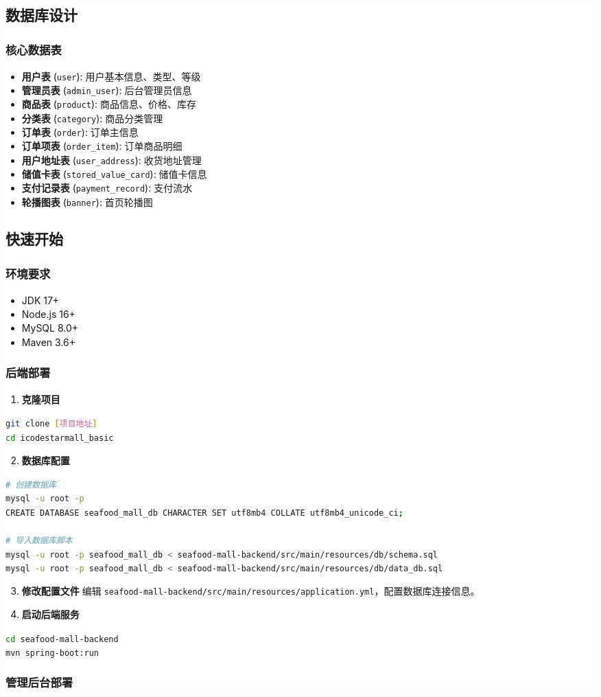 ## 数据库设计

### 核心数据表
- **用户表** (`user`): 用户基本信息、类型、等级
- **管理员表** (`admin_user`): 后台管理员信息
- **商品表** (`product`): 商品信息、价格、库存
- **分类表** (`category`): 商品分类管理
- **订单表** (`order`): 订单主信息
- **订单项表** (`order_item`): 订单商品明细
- **用户地址表** (`user_address`): 收货地址管理
- **储值卡表** (`stored_value_card`): 储值卡信息
- **支付记录表** (`payment_record`): 支付流水
- **轮播图表** (`banner`): 首页轮播图

## 快速开始

### 环境要求
- JDK 17+
- Node.js 16+
- MySQL 8.0+
- Maven 3.6+

### 后端部署

1. **克隆项目**
```bash
git clone [项目地址]
cd icodestarmall_basic
```

2. **数据库配置**
```bash
# 创建数据库
mysql -u root -p
CREATE DATABASE seafood_mall_db CHARACTER SET utf8mb4 COLLATE utf8mb4_unicode_ci;

# 导入数据库脚本
mysql -u root -p seafood_mall_db < seafood-mall-backend/src/main/resources/db/schema.sql
mysql -u root -p seafood_mall_db < seafood-mall-backend/src/main/resources/db/data_db.sql
```

3. **修改配置文件**
编辑 `seafood-mall-backend/src/main/resources/application.yml`，配置数据库连接信息。

4. **启动后端服务**
```bash
cd seafood-mall-backend
mvn spring-boot:run
```

### 管理后台部署
